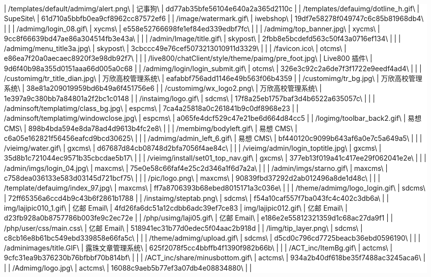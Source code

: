 | /templates/default/admimg/alert.png\ | 记事狗\ | dd77ab35bfe56104e640a2a365d2110c |
| /templates/defauimg/dotline_h.gif\ | SupeSite\ | 61d710a5bbfb0ea9cf8962cc87572ef6 |
| /image/watermark.gif\ | iwebshop\ | 19df7e58278f049747c6c85b81968db4\ |  |
| /admimg/login_08.gif\ | xycms\ | e558e52766698fe1ef84ed339edbf7fc\ |  |
| /admimg/top_banner.jpg\ | xycms\ | 9cc8f66639bd47ae86a304514fb3e43a\ |  |
| /admin/Image/title.gif\ | skypost\ | 2fbb8e5bcdefd563c50f43a0716ef134\ |  |
| /admimg/menu_title3a.jpg\ | skypost\ | 3cbccc49e76cef5073213010911d3329\ |  |
| /favicon.ico\ | otcms\ | e86ea7f20a0aecaec8920f3e98db92f7\ |  |
| /live800/chatClient/style/theme/paimg/pre_foot.jpg\ | Live800 插件\ | 9d6f40b98a355d0151aaa66d005a0c68 |
| /admimg/login/login_submit.gif\ | otcms\ | 326e3c92c2a6de7f3f1722e9eedf4ad4\ |  |
| /customimg/tr_title_dian.jpg\ | 万欣高校管理系统\ | eafabbf756add1146e49b563f06b4359 |
| /customimg/tr_bg.jpg\ | 万欣高校管理系统\ | 38e81a209019959bd6b49a6f451756e6 |
| /customimg/wx_logo2.png\ | 万欣高校管理系统\ | 1e397a9c380bb7a84801a2f2bc1c0148 |
| /instaimg/logo.gif\ | sdcms\ | 17f8a25eb1757baf3d4b6522a635057c\ |  |
| /adminsoft/templatimg/class_bg.jpg\ | espcms\ | 7ca4a25818a0c261841b9c0df8968e23 |
| /adminsoft/templatimg/windowclose.jpg\ | espcms\ | a065fe4dcf529c47e21be6d664d84cc5 |
| /logimg/toolbar_back2.gif\ | 易想 CMS\ | 898b4bda594e8da78ad4d9613b4fc2e8\ |  |
| /membimg/bodyleft.gif\ | 易想 CMS\ | c6a05e162821f56456eafcd9bcd30625\ |  |
| /admimg/admin_left_6.gif\ | 易想 CMS\ | bf440120c9099b643af6a0e7c5a649a5\ |  |
| /vieimg/water.gif\ | gxcms\ | d67687d84cb08748d2bfa7056f4ae84c\ |  |
| /vieimg/admin/login_toptitle.jpg\ | gxcms\ | 35d8b1c721044ec9571b35cbcdae5b17\ |  |
| /vieimg/install/set01_top_nav.gif\ | gxcms\ | 377eb13f019a41c417ee29f062041e2e\ |  |
| /admin/imgs/login_04.jpg\ | maxcms\ | 75e0e58c66faf4e25c2d346a1f6d7a2a\ |  |
| /admin/imgs/starno.gif\ | maxcms\ | c758dea036133e583d03145d721bcf75\ |  |
| /pic/logo.png\ | maxcms\ | 90839fbd37292d2ab012496a8de1d48c\ |  |
| /template/defauimg/index_97.jpg\ | maxcms\ | ff7a8706393b68ebed8015171a3c036e\ |  |
| /theme/admimg/logo_login.gif\ | sdcms\ | 72ff65356a6ccd4b9c43b6f2861b1788 |
| /instaimg/steptab.png\ | sdcms\ | f54a10caf557f7ba043fc4c402c3db6a\ |  |
img/lajipic010_1.gif\ | 亿邮 Email\ | 4fd26fa6dc51a12cdbb6adc39ef7ce83 |
img/lajipic012.gif\ | 亿邮 Email\ | d23fb928a0b8757786b003fe9c2ec72e |
| /php/usimg/laji05.gif\ | 亿邮 Email\ | e186e2e55812321359d1c68ac27da9f1 |
| /php/user/css/main.css\ | 亿邮 Email\ | 518941ec31b77d0edec5f04aac2b918d |
| /limg/tip_layer.png\ | sdcms\ | c8cb16e8b61bc549ebd339858e66fa5c\ |  |
| /theme/admimg/upload.gif\ | sdcms\ | d5cd0c796cd7725beacb36ebd0596190\ |  |
| /adminimages/title.GIF\ | 露珠文章管理系统\ | 625f2078f5cc4bbffb4f1390f982b66b\ |  |
| /ACT_inc/ItemBg.gif\ | actcms\ | 9cfc31ea9b376230b76bfbbf70b814bf\ |  |
| /ACT_inc/share/minusbottom.gif\ | actcms\ | 934a2b40df618be35f7488ac3245aca6\ |  |
| /Admimg/logo.jpg\ | actcms\ | 16088c9aeb5b77ef3a07db4e08834880\ |  |